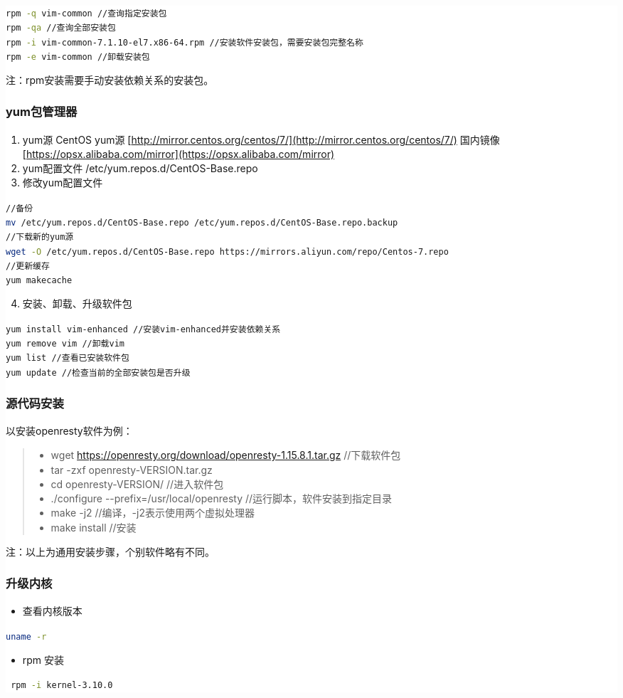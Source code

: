```bash
rpm -q vim-common //查询指定安装包
rpm -qa //查询全部安装包
rpm -i vim-common-7.1.10-el7.x86-64.rpm //安装软件安装包，需要安装包完整名称
rpm -e vim-common //卸载安装包
```
注：rpm安装需要手动安装依赖关系的安装包。
### yum包管理器
1. yum源
CentOS yum源
[http://mirror.centos.org/centos/7/](http://mirror.centos.org/centos/7/)
国内镜像
[https://opsx.alibaba.com/mirror](https://opsx.alibaba.com/mirror)
2. yum配置文件
/etc/yum.repos.d/CentOS-Base.repo
3. 修改yum配置文件

```bash
//备份
mv /etc/yum.repos.d/CentOS-Base.repo /etc/yum.repos.d/CentOS-Base.repo.backup
//下载新的yum源
wget -O /etc/yum.repos.d/CentOS-Base.repo https://mirrors.aliyun.com/repo/Centos-7.repo
//更新缓存
yum makecache
```
4. 安装、卸载、升级软件包

```bash
yum install vim-enhanced //安装vim-enhanced并安装依赖关系
yum remove vim //卸载vim
yum list //查看已安装软件包
yum update //检查当前的全部安装包是否升级
```

### 源代码安装
以安装openresty软件为例：
> - wget https://openresty.org/download/openresty-1.15.8.1.tar.gz //下载软件包
> - tar -zxf openresty-VERSION.tar.gz
> - cd openresty-VERSION/ //进入软件包
> - ./configure --prefix=/usr/local/openresty //运行脚本，软件安装到指定目录
> - make -j2 //编译，-j2表示使用两个虚拟处理器
> - make install //安装

注：以上为通用安装步骤，个别软件略有不同。
### 升级内核
- 查看内核版本

```bash
uname -r
```

 - rpm 安装

```bash
 rpm -i kernel-3.10.0
```
